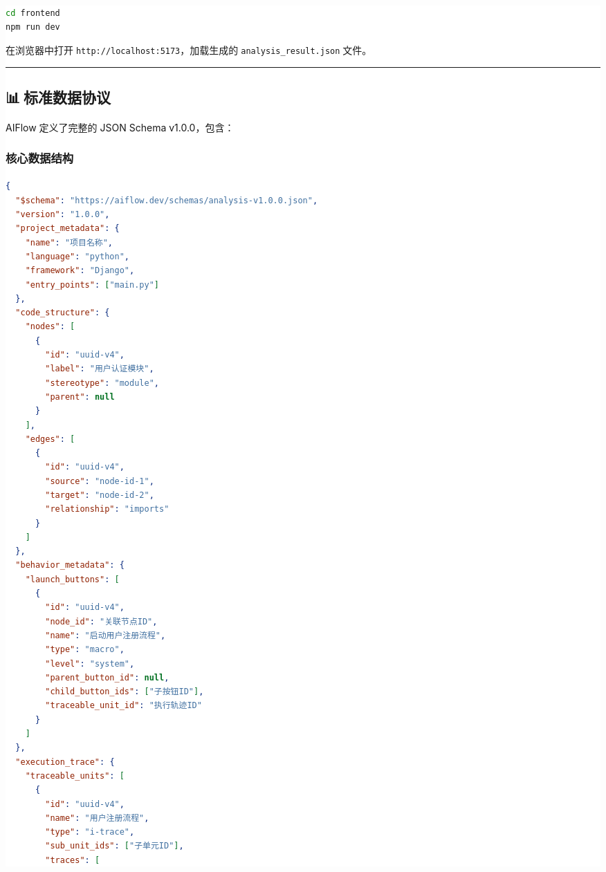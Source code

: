 ```bash
cd frontend
npm run dev
```

在浏览器中打开 `http://localhost:5173`，加载生成的 `analysis_result.json` 文件。

---

## 📊 标准数据协议

AIFlow 定义了完整的 JSON Schema v1.0.0，包含：

### 核心数据结构

```json
{
  "$schema": "https://aiflow.dev/schemas/analysis-v1.0.0.json",
  "version": "1.0.0",
  "project_metadata": {
    "name": "项目名称",
    "language": "python",
    "framework": "Django",
    "entry_points": ["main.py"]
  },
  "code_structure": {
    "nodes": [
      {
        "id": "uuid-v4",
        "label": "用户认证模块",
        "stereotype": "module",
        "parent": null
      }
    ],
    "edges": [
      {
        "id": "uuid-v4",
        "source": "node-id-1",
        "target": "node-id-2",
        "relationship": "imports"
      }
    ]
  },
  "behavior_metadata": {
    "launch_buttons": [
      {
        "id": "uuid-v4",
        "node_id": "关联节点ID",
        "name": "启动用户注册流程",
        "type": "macro",
        "level": "system",
        "parent_button_id": null,
        "child_button_ids": ["子按钮ID"],
        "traceable_unit_id": "执行轨迹ID"
      }
    ]
  },
  "execution_trace": {
    "traceable_units": [
      {
        "id": "uuid-v4",
        "name": "用户注册流程",
        "type": "i-trace",
        "sub_unit_ids": ["子单元ID"],
        "traces": [
```